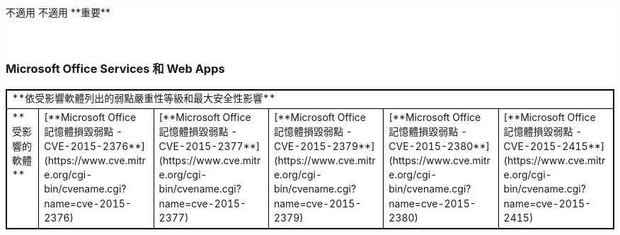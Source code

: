 </td>
<td style="border:1px solid black;">
不適用

</td>
<td style="border:1px solid black;">
不適用

</td>
<td style="border:1px solid black;">
**重要**

</td>
</tr>
</table>
 
 

### Microsoft Office Services 和 Web Apps

<p> </p> 
<table style="border:1px solid black;">
<tr>
<td style="border:1px solid black;" colspan="10">
**依受影響軟體列出的弱點嚴重性等級和最大安全性影響**

</td>
</tr>
<tr>
<td style="border:1px solid black;">
**受影響的軟體**

</td>
<td style="border:1px solid black;">
[**Microsoft Office 記憶體損毀弱點 - CVE-2015-2376**](https://www.cve.mitre.org/cgi-bin/cvename.cgi?name=cve-2015-2376)

</td>
<td style="border:1px solid black;">
[**Microsoft Office 記憶體損毀弱點 - CVE-2015-2377**](https://www.cve.mitre.org/cgi-bin/cvename.cgi?name=cve-2015-2377)

</td>
<td style="border:1px solid black;">
[**Microsoft Office 記憶體損毀弱點 - CVE-2015-2379**](https://www.cve.mitre.org/cgi-bin/cvename.cgi?name=cve-2015-2379)

</td>
<td style="border:1px solid black;">
[**Microsoft Office 記憶體損毀弱點 - CVE-2015-2380**](https://www.cve.mitre.org/cgi-bin/cvename.cgi?name=cve-2015-2380)

</td>
<td style="border:1px solid black;">
[**Microsoft Office 記憶體損毀弱點 - CVE-2015-2415**](https://www.cve.mitre.org/cgi-bin/cvename.cgi?name=cve-2015-2415)
